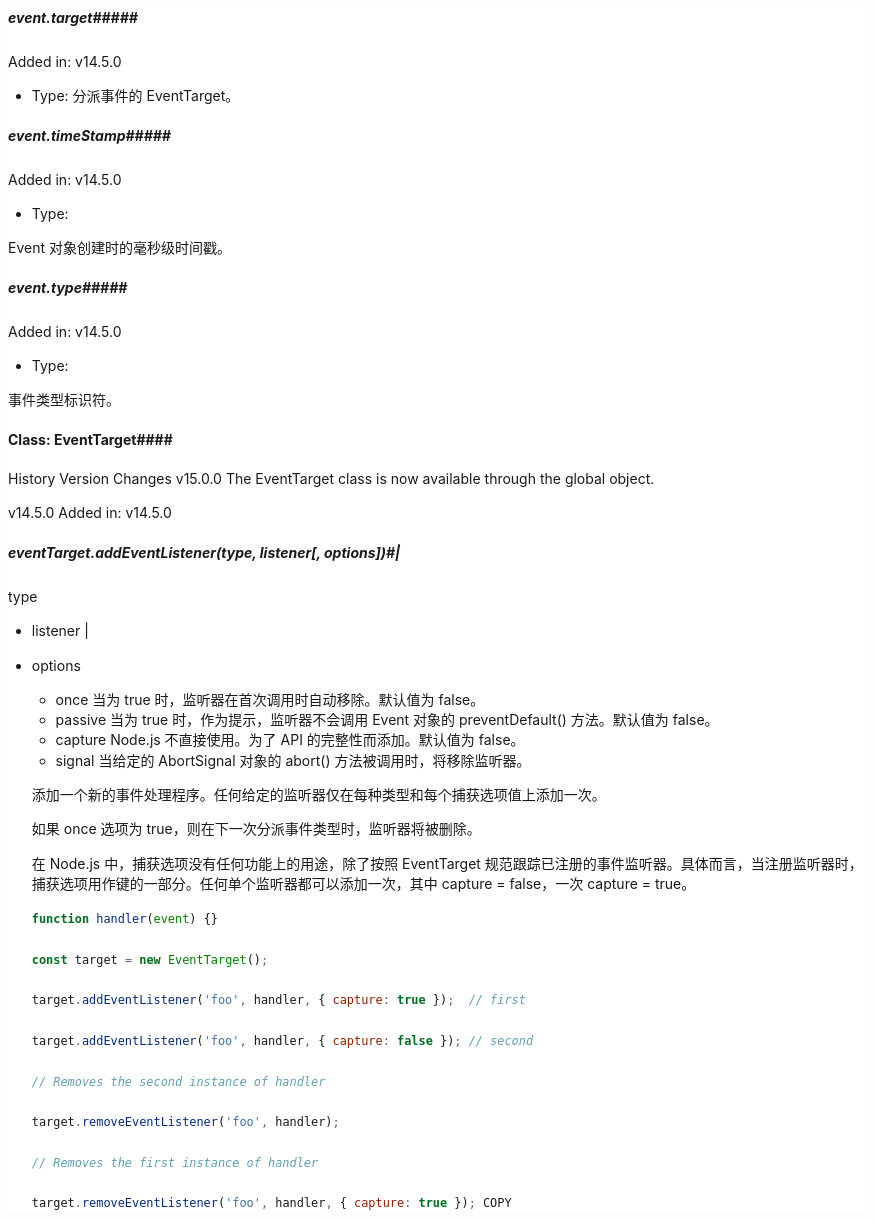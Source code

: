 ##### event.target#####

Added in: v14.5.0

- Type: <EventTarget> 分派事件的 EventTarget。 

##### event.timeStamp#####

Added in: v14.5.0

- Type: <number>


Event 对象创建时的毫秒级时间戳。 

##### event.type#####

Added in: v14.5.0

- Type: <string>


事件类型标识符。 

#### Class: EventTarget####

History
Version	Changes
v15.0.0	
The EventTarget class is now available through the global object.

v14.5.0	
Added in: v14.5.0

##### eventTarget.addEventListener(type, listener[, options])#|

type <string>

- listener <Function> | <EventListener>

- options <Object>
  - once <boolean>当为 true 时，监听器在首次调用时自动移除。默认值为 false。 
  - passive <boolean> 当为 true 时，作为提示，监听器不会调用 Event 对象的 preventDefault() 方法。默认值为 false。 
  - capture <boolean> Node.js 不直接使用。为了 API 的完整性而添加。默认值为 false。 
  - signal <AbortSignal> 当给定的 AbortSignal 对象的 abort() 方法被调用时，将移除监听器。 

添加一个新的事件处理程序。任何给定的监听器仅在每种类型和每个捕获选项值上添加一次。

如果 once 选项为 true，则在下一次分派事件类型时，监听器将被删除。

在 Node.js 中，捕获选项没有任何功能上的用途，除了按照 EventTarget 规范跟踪已注册的事件监听器。具体而言，当注册监听器时，捕获选项用作键的一部分。任何单个监听器都可以添加一次，其中 capture = false，一次 capture = true。

````js
function handler(event) {}

const target = new EventTarget();

target.addEventListener('foo', handler, { capture: true });  // first

target.addEventListener('foo', handler, { capture: false }); // second

// Removes the second instance of handler

target.removeEventListener('foo', handler);

// Removes the first instance of handler

target.removeEventListener('foo', handler, { capture: true }); COPY

````
